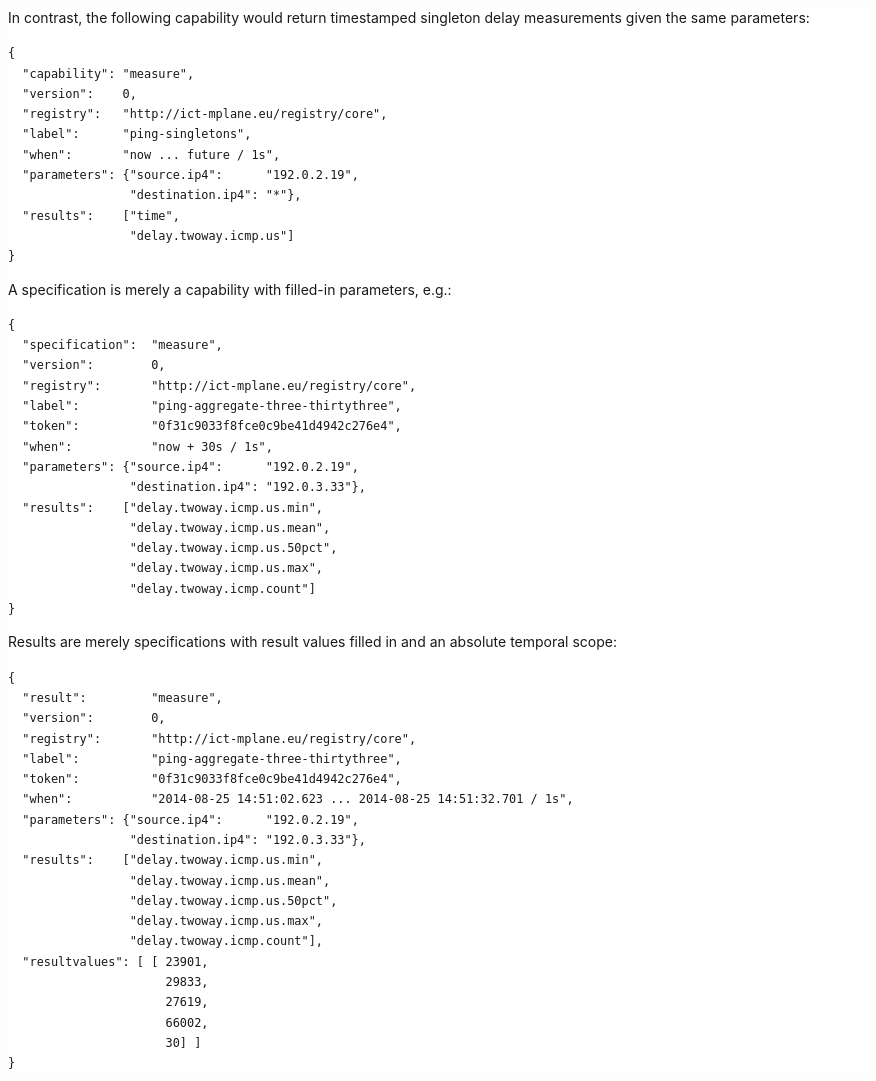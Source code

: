 In contrast, the following capability would return timestamped singleton delay measurements given the same parameters:

~~~~~~~~~~
{
  "capability": "measure",
  "version":    0,
  "registry":   "http://ict-mplane.eu/registry/core",
  "label":      "ping-singletons",
  "when":       "now ... future / 1s",
  "parameters": {"source.ip4":      "192.0.2.19",
                 "destination.ip4": "*"},
  "results":    ["time",
                 "delay.twoway.icmp.us"]
}
~~~~~~~~~~

A specification is merely a capability with filled-in parameters, e.g.:

~~~~~~~~~~
{
  "specification":  "measure",
  "version":        0,
  "registry":       "http://ict-mplane.eu/registry/core",
  "label":          "ping-aggregate-three-thirtythree",
  "token":          "0f31c9033f8fce0c9be41d4942c276e4",
  "when":           "now + 30s / 1s",
  "parameters": {"source.ip4":      "192.0.2.19",
                 "destination.ip4": "192.0.3.33"},
  "results":    ["delay.twoway.icmp.us.min",
                 "delay.twoway.icmp.us.mean",
                 "delay.twoway.icmp.us.50pct",
                 "delay.twoway.icmp.us.max",
                 "delay.twoway.icmp.count"]
}
~~~~~~~~~~

Results are merely specifications with result values filled in and an absolute temporal scope:

~~~~~~~~~~
{
  "result":         "measure",
  "version":        0,
  "registry":       "http://ict-mplane.eu/registry/core",
  "label":          "ping-aggregate-three-thirtythree",
  "token":          "0f31c9033f8fce0c9be41d4942c276e4",
  "when":           "2014-08-25 14:51:02.623 ... 2014-08-25 14:51:32.701 / 1s",
  "parameters": {"source.ip4":      "192.0.2.19",
                 "destination.ip4": "192.0.3.33"},
  "results":    ["delay.twoway.icmp.us.min",
                 "delay.twoway.icmp.us.mean",
                 "delay.twoway.icmp.us.50pct",
                 "delay.twoway.icmp.us.max",
                 "delay.twoway.icmp.count"],
  "resultvalues": [ [ 23901,
                      29833,
                      27619,
                      66002,
                      30] ]
}
~~~~~~~~~~
